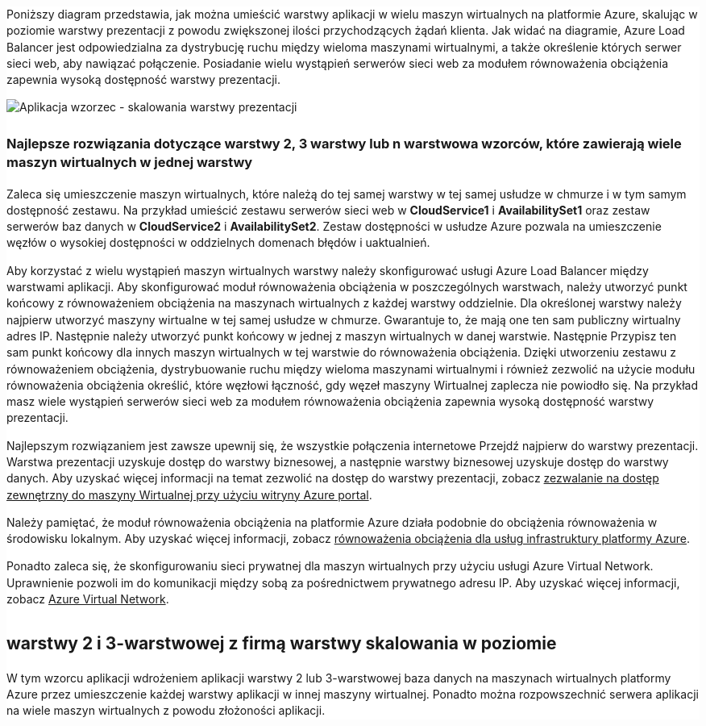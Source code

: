 Poniższy diagram przedstawia, jak można umieścić warstwy aplikacji w wielu maszyn wirtualnych na platformie Azure, skalując w poziomie warstwy prezentacji z powodu zwiększonej ilości przychodzących żądań klienta. Jak widać na diagramie, Azure Load Balancer jest odpowiedzialna za dystrybucję ruchu między wieloma maszynami wirtualnymi, a także określenie których serwer sieci web, aby nawiązać połączenie. Posiadanie wielu wystąpień serwerów sieci web za modułem równoważenia obciążenia zapewnia wysoką dostępność warstwy prezentacji.

![Aplikacja wzorzec - skalowania warstwy prezentacji](./media/virtual-machines-windows-sql-server-app-patterns-dev-strategies/IC728010.png)

### <a name="best-practices-for-2-tier-3-tier-or-n-tier-patterns-that-have-multiple-vms-in-one-tier"></a>Najlepsze rozwiązania dotyczące warstwy 2, 3 warstwy lub n warstwowa wzorców, które zawierają wiele maszyn wirtualnych w jednej warstwy
Zaleca się umieszczenie maszyn wirtualnych, które należą do tej samej warstwy w tej samej usłudze w chmurze i w tym samym dostępność zestawu. Na przykład umieścić zestawu serwerów sieci web w **CloudService1** i **AvailabilitySet1** oraz zestaw serwerów baz danych w **CloudService2** i  **AvailabilitySet2**. Zestaw dostępności w usłudze Azure pozwala na umieszczenie węzłów o wysokiej dostępności w oddzielnych domenach błędów i uaktualnień.

Aby korzystać z wielu wystąpień maszyn wirtualnych warstwy należy skonfigurować usługi Azure Load Balancer między warstwami aplikacji. Aby skonfigurować moduł równoważenia obciążenia w poszczególnych warstwach, należy utworzyć punkt końcowy z równoważeniem obciążenia na maszynach wirtualnych z każdej warstwy oddzielnie. Dla określonej warstwy należy najpierw utworzyć maszyny wirtualne w tej samej usłudze w chmurze. Gwarantuje to, że mają one ten sam publiczny wirtualny adres IP. Następnie należy utworzyć punkt końcowy w jednej z maszyn wirtualnych w danej warstwie. Następnie Przypisz ten sam punkt końcowy dla innych maszyn wirtualnych w tej warstwie do równoważenia obciążenia. Dzięki utworzeniu zestawu z równoważeniem obciążenia, dystrybuowanie ruchu między wieloma maszynami wirtualnymi i również zezwolić na użycie modułu równoważenia obciążenia określić, które węzłowi łączność, gdy węzeł maszyny Wirtualnej zaplecza nie powiodło się. Na przykład masz wiele wystąpień serwerów sieci web za modułem równoważenia obciążenia zapewnia wysoką dostępność warstwy prezentacji.

Najlepszym rozwiązaniem jest zawsze upewnij się, że wszystkie połączenia internetowe Przejdź najpierw do warstwy prezentacji. Warstwa prezentacji uzyskuje dostęp do warstwy biznesowej, a następnie warstwy biznesowej uzyskuje dostęp do warstwy danych. Aby uzyskać więcej informacji na temat zezwolić na dostęp do warstwy prezentacji, zobacz [zezwalanie na dostęp zewnętrzny do maszyny Wirtualnej przy użyciu witryny Azure portal](../nsg-quickstart-portal.md?toc=%2fazure%2fvirtual-machines%2fwindows%2ftoc.json).

Należy pamiętać, że moduł równoważenia obciążenia na platformie Azure działa podobnie do obciążenia równoważenia w środowisku lokalnym. Aby uzyskać więcej informacji, zobacz [równoważenia obciążenia dla usług infrastruktury platformy Azure](../tutorial-load-balancer.md?toc=%2fazure%2fvirtual-machines%2fwindows%2ftoc.json).

Ponadto zaleca się, że skonfigurowaniu sieci prywatnej dla maszyn wirtualnych przy użyciu usługi Azure Virtual Network. Uprawnienie pozwoli im do komunikacji między sobą za pośrednictwem prywatnego adresu IP. Aby uzyskać więcej informacji, zobacz [Azure Virtual Network](../../../virtual-network/virtual-networks-overview.md).

## <a name="2-tier-and-3-tier-with-business-tier-scale-out"></a>warstwy 2 i 3-warstwowej z firmą warstwy skalowania w poziomie
W tym wzorcu aplikacji wdrożeniem aplikacji warstwy 2 lub 3-warstwowej baza danych na maszynach wirtualnych platformy Azure przez umieszczenie każdej warstwy aplikacji w innej maszyny wirtualnej. Ponadto można rozpowszechnić serwera aplikacji na wiele maszyn wirtualnych z powodu złożoności aplikacji.
